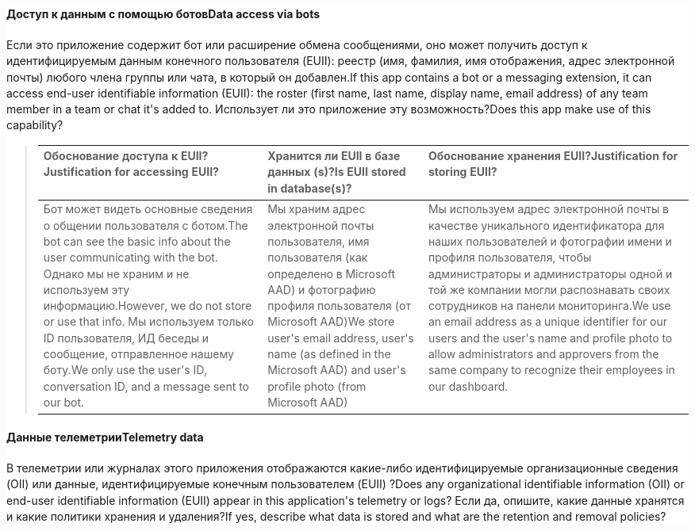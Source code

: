 #### <a name="data-access-via-bots"></a><span data-ttu-id="61d3d-201">Доступ к данным с помощью ботов</span><span class="sxs-lookup"><span data-stu-id="61d3d-201">Data access via bots</span></span>

<span data-ttu-id="61d3d-202">Если это приложение содержит бот или расширение обмена сообщениями, оно может получить доступ к идентифицируемым данным конечного пользователя (EUII): реестр (имя, фамилия, имя отображения, адрес электронной почты) любого члена группы или чата, в который он добавлен.</span><span class="sxs-lookup"><span data-stu-id="61d3d-202">If this app contains a bot or a messaging extension, it can access end-user identifiable information (EUII): the roster (first name, last name, display name, email address) of any team member in a team or chat it's added to.</span></span> <span data-ttu-id="61d3d-203">Использует ли это приложение эту возможность?</span><span class="sxs-lookup"><span data-stu-id="61d3d-203">Does this app make use of this capability?</span></span>

>| <span data-ttu-id="61d3d-204">**Обоснование доступа к EUII?**</span><span class="sxs-lookup"><span data-stu-id="61d3d-204">**Justification for accessing EUII?**</span></span>  | <span data-ttu-id="61d3d-205">**Хранится ли EUII в базе данных (s)?**</span><span class="sxs-lookup"><span data-stu-id="61d3d-205">**Is EUII stored in database(s)?**</span></span> | <span data-ttu-id="61d3d-206">**Обоснование хранения EUII?**</span><span class="sxs-lookup"><span data-stu-id="61d3d-206">**Justification for storing EUII?**</span></span> |
>|:--------------------------------|:---------------------|:--------------------------|
>| <span data-ttu-id="61d3d-207">Бот может видеть основные сведения о общении пользователя с ботом.</span><span class="sxs-lookup"><span data-stu-id="61d3d-207">The bot can see the basic info about the user communicating with the bot.</span></span> <span data-ttu-id="61d3d-208">Однако мы не храним и не используем эту информацию.</span><span class="sxs-lookup"><span data-stu-id="61d3d-208">However, we do not store or use that info.</span></span> <span data-ttu-id="61d3d-209">Мы используем только ID пользователя, ИД беседы и сообщение, отправленное нашему боту.</span><span class="sxs-lookup"><span data-stu-id="61d3d-209">We only use the user's ID, conversation ID, and a message sent to our bot.</span></span> | <span data-ttu-id="61d3d-210">Мы храним адрес электронной почты пользователя, имя пользователя (как определено в Microsoft AAD) и фотографию профиля пользователя (от Microsoft AAD)</span><span class="sxs-lookup"><span data-stu-id="61d3d-210">We store user's email address, user's name (as defined in the Microsoft AAD) and user's profile photo (from Microsoft AAD)</span></span> | <span data-ttu-id="61d3d-211">Мы используем адрес электронной почты в качестве уникального идентификатора для наших пользователей и фотографии имени и профиля пользователя, чтобы администраторы и администраторы одной и той же компании могли распознавать своих сотрудников на панели мониторинга.</span><span class="sxs-lookup"><span data-stu-id="61d3d-211">We use an email address as a unique identifier for our users and the user's name and profile photo to allow administrators and approvers from the same company to recognize their employees in our dashboard.</span></span>  |



#### <a name="telemetry-data"></a><span data-ttu-id="61d3d-212">Данные телеметрии</span><span class="sxs-lookup"><span data-stu-id="61d3d-212">Telemetry data</span></span>

<span data-ttu-id="61d3d-213">В телеметрии или журналах этого приложения отображаются какие-либо идентифицируемые организационные сведения (OII) или данные, идентифицируемые конечным пользователем (EUII) ?</span><span class="sxs-lookup"><span data-stu-id="61d3d-213">Does any organizational identifiable information (OII) or end-user identifiable information (EUII) appear in this application's telemetry or logs?</span></span> <span data-ttu-id="61d3d-214">Если да, опишите, какие данные хранятся и какие политики хранения и удаления?</span><span class="sxs-lookup"><span data-stu-id="61d3d-214">If yes, describe what data is stored and what are the retention and removal policies?</span></span>
